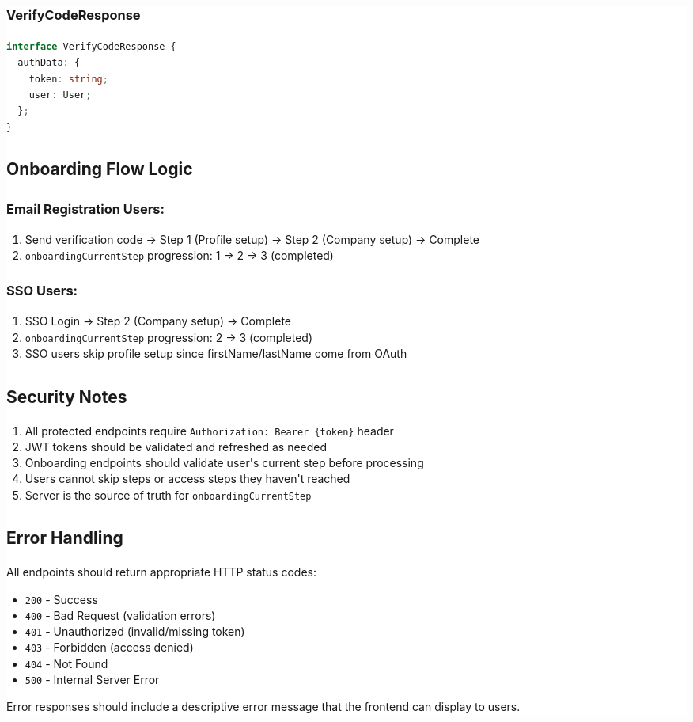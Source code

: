 ### VerifyCodeResponse
```typescript
interface VerifyCodeResponse {
  authData: {
    token: string;
    user: User;
  };
}
```

## Onboarding Flow Logic

### Email Registration Users:
1. Send verification code → Step 1 (Profile setup) → Step 2 (Company setup) → Complete
2. `onboardingCurrentStep` progression: 1 → 2 → 3 (completed)

### SSO Users:
1. SSO Login → Step 2 (Company setup) → Complete
2. `onboardingCurrentStep` progression: 2 → 3 (completed)
3. SSO users skip profile setup since firstName/lastName come from OAuth

## Security Notes

1. All protected endpoints require `Authorization: Bearer {token}` header
2. JWT tokens should be validated and refreshed as needed
3. Onboarding endpoints should validate user's current step before processing
4. Users cannot skip steps or access steps they haven't reached
5. Server is the source of truth for `onboardingCurrentStep`

## Error Handling

All endpoints should return appropriate HTTP status codes:
- `200` - Success
- `400` - Bad Request (validation errors)
- `401` - Unauthorized (invalid/missing token)
- `403` - Forbidden (access denied)
- `404` - Not Found
- `500` - Internal Server Error

Error responses should include a descriptive error message that the frontend can display to users.